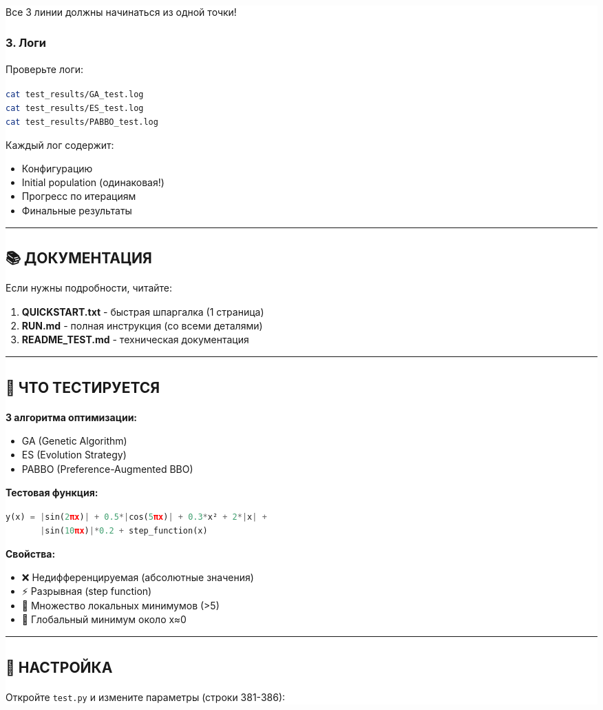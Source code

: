 Все 3 линии должны начинаться из одной точки!

### 3. Логи

Проверьте логи:
```bash
cat test_results/GA_test.log
cat test_results/ES_test.log
cat test_results/PABBO_test.log
```

Каждый лог содержит:
- Конфигурацию
- Initial population (одинаковая!)
- Прогресс по итерациям
- Финальные результаты

---

## 📚 ДОКУМЕНТАЦИЯ

Если нужны подробности, читайте:

1. **QUICKSTART.txt** - быстрая шпаргалка (1 страница)
2. **RUN.md** - полная инструкция (со всеми деталями)
3. **README_TEST.md** - техническая документация

---

## 🎯 ЧТО ТЕСТИРУЕТСЯ

**3 алгоритма оптимизации:**
- GA (Genetic Algorithm)
- ES (Evolution Strategy)
- PABBO (Preference-Augmented BBO)

**Тестовая функция:**
```python
y(x) = |sin(2πx)| + 0.5*|cos(5πx)| + 0.3*x² + 2*|x| +
       |sin(10πx)|*0.2 + step_function(x)
```

**Свойства:**
- ❌ Недифференцируемая (абсолютные значения)
- ⚡ Разрывная (step function)
- 🎢 Множество локальных минимумов (>5)
- 🎯 Глобальный минимум около x≈0

---

## 🔧 НАСТРОЙКА

Откройте `test.py` и измените параметры (строки 381-386):
